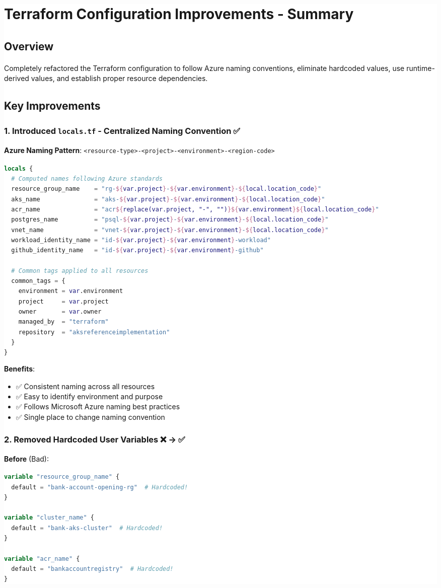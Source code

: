# Terraform Configuration Improvements - Summary

## Overview
Completely refactored the Terraform configuration to follow Azure naming conventions, eliminate hardcoded values, use runtime-derived values, and establish proper resource dependencies.

## Key Improvements

### 1. Introduced `locals.tf` - Centralized Naming Convention ✅

**Azure Naming Pattern**: `<resource-type>-<project>-<environment>-<region-code>`

```terraform
locals {
  # Computed names following Azure standards
  resource_group_name    = "rg-${var.project}-${var.environment}-${local.location_code}"
  aks_name               = "aks-${var.project}-${var.environment}-${local.location_code}"
  acr_name               = "acr${replace(var.project, "-", "")}${var.environment}${local.location_code}"
  postgres_name          = "psql-${var.project}-${var.environment}-${local.location_code}"
  vnet_name              = "vnet-${var.project}-${var.environment}-${local.location_code}"
  workload_identity_name = "id-${var.project}-${var.environment}-workload"
  github_identity_name   = "id-${var.project}-${var.environment}-github"
  
  # Common tags applied to all resources
  common_tags = {
    environment = var.environment
    project     = var.project
    owner       = var.owner
    managed_by  = "terraform"
    repository  = "aksreferenceimplementation"
  }
}
```

**Benefits**:
- ✅ Consistent naming across all resources
- ✅ Easy to identify environment and purpose
- ✅ Follows Microsoft Azure naming best practices
- ✅ Single place to change naming convention

### 2. Removed Hardcoded User Variables ❌ → ✅

**Before** (Bad):
```terraform
variable "resource_group_name" {
  default = "bank-account-opening-rg"  # Hardcoded!
}

variable "cluster_name" {
  default = "bank-aks-cluster"  # Hardcoded!
}

variable "acr_name" {
  default = "bankaccountregistry"  # Hardcoded!
}
```
